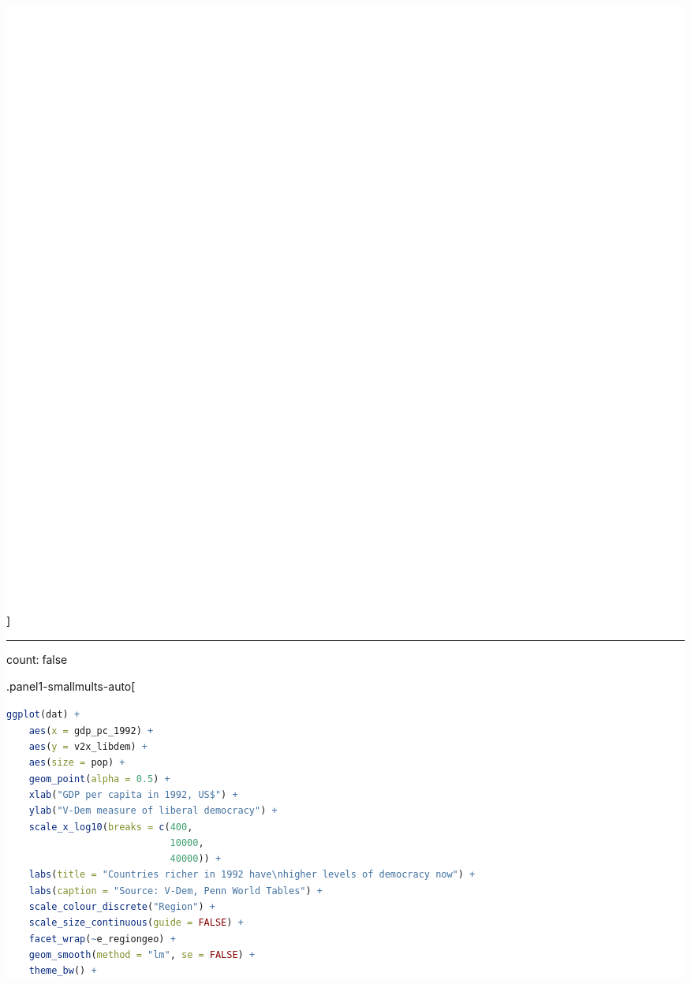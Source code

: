 <img src="figure/smallmults_auto_15_output-1.png" title="plot of chunk smallmults_auto_15_output" alt="plot of chunk smallmults_auto_15_output" width="100%" />
]

---
count: false
 

.panel1-smallmults-auto[

```r
ggplot(dat) +
    aes(x = gdp_pc_1992) +
    aes(y = v2x_libdem) +
    aes(size = pop) +
    geom_point(alpha = 0.5) +
    xlab("GDP per capita in 1992, US$") +
    ylab("V-Dem measure of liberal democracy") +
    scale_x_log10(breaks = c(400,
                             10000,
                             40000)) +
    labs(title = "Countries richer in 1992 have\nhigher levels of democracy now") +
    labs(caption = "Source: V-Dem, Penn World Tables") +
    scale_colour_discrete("Region") +
    scale_size_continuous(guide = FALSE) +
    facet_wrap(~e_regiongeo) +
    geom_smooth(method = "lm", se = FALSE) +
    theme_bw() +
```